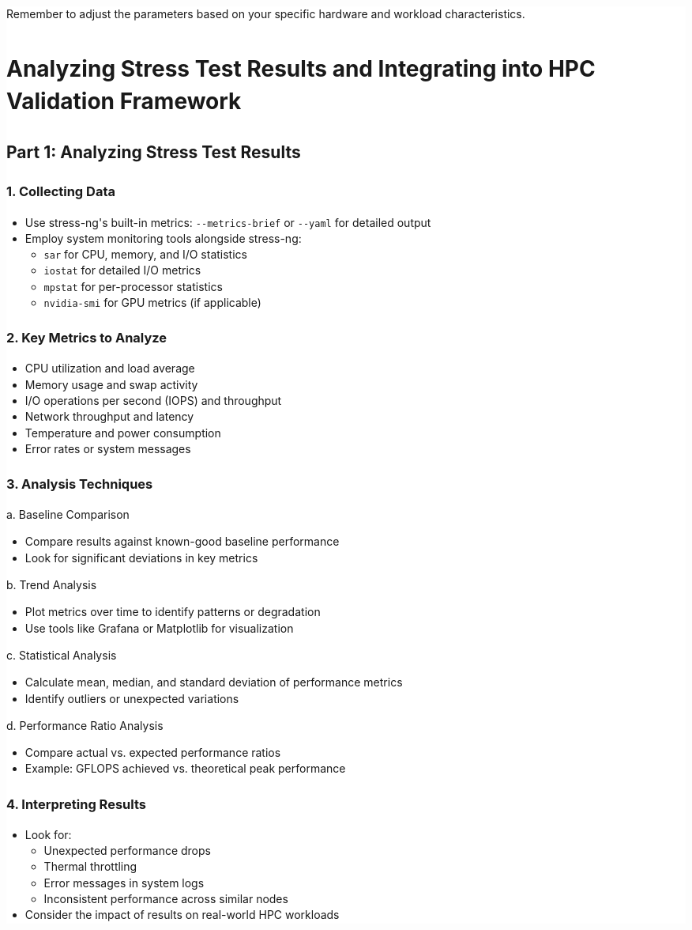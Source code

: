 Remember to adjust the parameters based on your specific hardware and workload characteristics.

# Analyzing Stress Test Results and Integrating into HPC Validation Framework

## Part 1: Analyzing Stress Test Results

### 1. Collecting Data

- Use stress-ng's built-in metrics: `--metrics-brief` or `--yaml` for detailed output
- Employ system monitoring tools alongside stress-ng:
  - `sar` for CPU, memory, and I/O statistics
  - `iostat` for detailed I/O metrics
  - `mpstat` for per-processor statistics
  - `nvidia-smi` for GPU metrics (if applicable)

### 2. Key Metrics to Analyze

- CPU utilization and load average
- Memory usage and swap activity
- I/O operations per second (IOPS) and throughput
- Network throughput and latency
- Temperature and power consumption
- Error rates or system messages

### 3. Analysis Techniques

a. Baseline Comparison
   - Compare results against known-good baseline performance
   - Look for significant deviations in key metrics

b. Trend Analysis
   - Plot metrics over time to identify patterns or degradation
   - Use tools like Grafana or Matplotlib for visualization

c. Statistical Analysis
   - Calculate mean, median, and standard deviation of performance metrics
   - Identify outliers or unexpected variations

d. Performance Ratio Analysis
   - Compare actual vs. expected performance ratios
   - Example: GFLOPS achieved vs. theoretical peak performance

### 4. Interpreting Results

- Look for:
  - Unexpected performance drops
  - Thermal throttling
  - Error messages in system logs
  - Inconsistent performance across similar nodes
- Consider the impact of results on real-world HPC workloads
